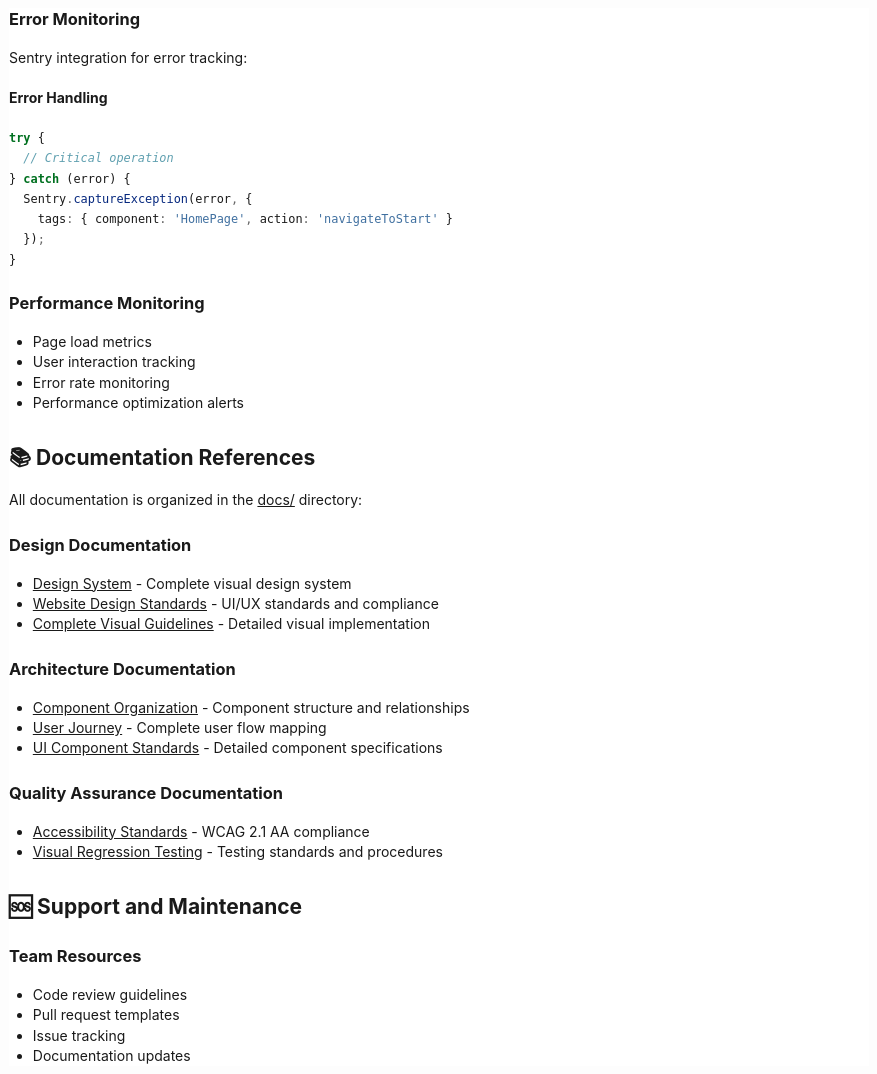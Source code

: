 ### Error Monitoring
Sentry integration for error tracking:

#### Error Handling
```typescript
try {
  // Critical operation
} catch (error) {
  Sentry.captureException(error, {
    tags: { component: 'HomePage', action: 'navigateToStart' }
  });
}
```

### Performance Monitoring
- Page load metrics
- User interaction tracking
- Error rate monitoring
- Performance optimization alerts

## 📚 Documentation References

All documentation is organized in the [docs/](./) directory:

### Design Documentation
- [Design System](./DESIGN_SYSTEM.md) - Complete visual design system
- [Website Design Standards](./website-standards/WEBSITE_DESIGN_STANDARDS.md) - UI/UX standards and compliance
- [Complete Visual Guidelines](./website-standards/COMPLETE_VISUAL_GUIDELINES.md) - Detailed visual implementation

### Architecture Documentation
- [Component Organization](./architecture/COMPONENT_ORGANIZATION.md) - Component structure and relationships
- [User Journey](./user-flows/COMPLETE_USER_JOURNEY.md) - Complete user flow mapping
- [UI Component Standards](./components/UI_COMPONENT_STANDARDS.md) - Detailed component specifications

### Quality Assurance Documentation
- [Accessibility Standards](./accessibility/ACCESSIBILITY_STANDARDS.md) - WCAG 2.1 AA compliance
- [Visual Regression Testing](./testing/VISUAL_REGRESSION_TESTING.md) - Testing standards and procedures

## 🆘 Support and Maintenance

### Team Resources
- Code review guidelines
- Pull request templates
- Issue tracking
- Documentation updates
